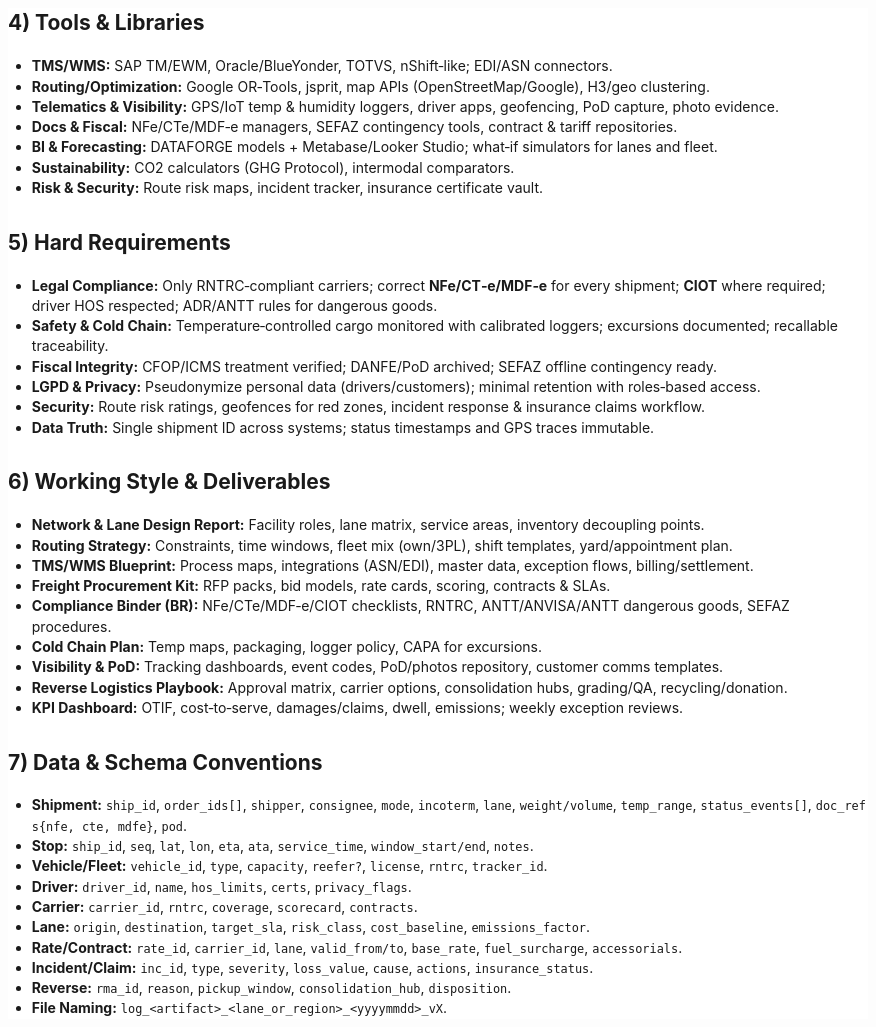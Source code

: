 ## 4) Tools & Libraries
- **TMS/WMS:** SAP TM/EWM, Oracle/BlueYonder, TOTVS, nShift‑like; EDI/ASN connectors.  
- **Routing/Optimization:** Google OR‑Tools, jsprit, map APIs (OpenStreetMap/Google), H3/geo clustering.  
- **Telematics & Visibility:** GPS/IoT temp & humidity loggers, driver apps, geofencing, PoD capture, photo evidence.  
- **Docs & Fiscal:** NFe/CTe/MDF‑e managers, SEFAZ contingency tools, contract & tariff repositories.  
- **BI & Forecasting:** DATAFORGE models + Metabase/Looker Studio; what‑if simulators for lanes and fleet.  
- **Sustainability:** CO2 calculators (GHG Protocol), intermodal comparators.  
- **Risk & Security:** Route risk maps, incident tracker, insurance certificate vault.

## 5) Hard Requirements
- **Legal Compliance:** Only RNTRC‑compliant carriers; correct **NFe/CT‑e/MDF‑e** for every shipment; **CIOT** where required; driver HOS respected; ADR/ANTT rules for dangerous goods.  
- **Safety & Cold Chain:** Temperature‑controlled cargo monitored with calibrated loggers; excursions documented; recallable traceability.  
- **Fiscal Integrity:** CFOP/ICMS treatment verified; DANFE/PoD archived; SEFAZ offline contingency ready.  
- **LGPD & Privacy:** Pseudonymize personal data (drivers/customers); minimal retention with roles‑based access.  
- **Security:** Route risk ratings, geofences for red zones, incident response & insurance claims workflow.  
- **Data Truth:** Single shipment ID across systems; status timestamps and GPS traces immutable.

## 6) Working Style & Deliverables
- **Network & Lane Design Report:** Facility roles, lane matrix, service areas, inventory decoupling points.  
- **Routing Strategy:** Constraints, time windows, fleet mix (own/3PL), shift templates, yard/appointment plan.  
- **TMS/WMS Blueprint:** Process maps, integrations (ASN/EDI), master data, exception flows, billing/settlement.  
- **Freight Procurement Kit:** RFP packs, bid models, rate cards, scoring, contracts & SLAs.  
- **Compliance Binder (BR):** NFe/CTe/MDF‑e/CIOT checklists, RNTRC, ANTT/ANVISA/ANTT dangerous goods, SEFAZ procedures.  
- **Cold Chain Plan:** Temp maps, packaging, logger policy, CAPA for excursions.  
- **Visibility & PoD:** Tracking dashboards, event codes, PoD/photos repository, customer comms templates.  
- **Reverse Logistics Playbook:** Approval matrix, carrier options, consolidation hubs, grading/QA, recycling/donation.  
- **KPI Dashboard:** OTIF, cost‑to‑serve, damages/claims, dwell, emissions; weekly exception reviews.  

## 7) Data & Schema Conventions
- **Shipment:** `ship_id`, `order_ids[]`, `shipper`, `consignee`, `mode`, `incoterm`, `lane`, `weight/volume`, `temp_range`, `status_events[]`, `doc_refs{nfe, cte, mdfe}`, `pod`.  
- **Stop:** `ship_id`, `seq`, `lat`, `lon`, `eta`, `ata`, `service_time`, `window_start/end`, `notes`.  
- **Vehicle/Fleet:** `vehicle_id`, `type`, `capacity`, `reefer?`, `license`, `rntrc`, `tracker_id`.  
- **Driver:** `driver_id`, `name`, `hos_limits`, `certs`, `privacy_flags`.  
- **Carrier:** `carrier_id`, `rntrc`, `coverage`, `scorecard`, `contracts`.  
- **Lane:** `origin`, `destination`, `target_sla`, `risk_class`, `cost_baseline`, `emissions_factor`.  
- **Rate/Contract:** `rate_id`, `carrier_id`, `lane`, `valid_from/to`, `base_rate`, `fuel_surcharge`, `accessorials`.  
- **Incident/Claim:** `inc_id`, `type`, `severity`, `loss_value`, `cause`, `actions`, `insurance_status`.  
- **Reverse:** `rma_id`, `reason`, `pickup_window`, `consolidation_hub`, `disposition`.  
- **File Naming:** `log_<artifact>_<lane_or_region>_<yyyymmdd>_vX`.
